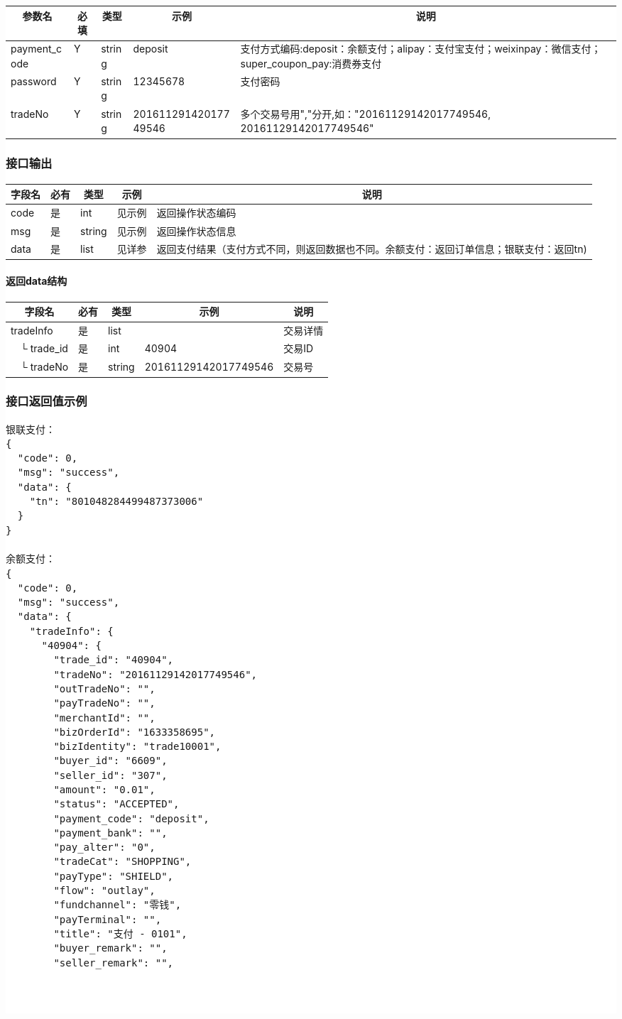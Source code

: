 参数名     |必填  |类型   |示例                       |说明
----------|-----|-------|---------------------------|----------------
payment_code     |  Y  |string | deposit  |支付方式编码:deposit：余额支付；alipay：支付宝支付；weixinpay：微信支付；super_coupon_pay:消费券支付
password|  Y  |string | 12345678  |支付密码
tradeNo|  Y  |string |20161129142017749546 |多个交易号用","分开,如："20161129142017749546, 20161129142017749546"

### 接口输出

字段名      | 必有 |   类型   |  示例  |  说明
-----------|------|---------|-------|---------
code       |  是  |  int    | 见示例 | 返回操作状态编码
msg        |  是  |  string | 见示例 | 返回操作状态信息
data       |  是  |  list   | 见详参 | 返回支付结果（支付方式不同，则返回数据也不同。余额支付：返回订单信息；银联支付：返回tn)

#### 返回data结构

字段名      |必有  |类型   |示例                  |说明
-----------|------|------|---------------------|------------
tradeInfo    |  是  |list |                    |交易详情
&ensp;&ensp;└ trade_id  |  是  |int |  40904              |交易ID
&ensp;&ensp;└ tradeNo |  是  |string |     20161129142017749546  |交易号
 

### 接口返回值示例
<pre>
银联支付：
{
  "code": 0,
  "msg": "success",
  "data": {
    "tn": "801048284499487373006"
  }
}

余额支付：
{
  "code": 0,
  "msg": "success",
  "data": {
    "tradeInfo": {
      "40904": {
        "trade_id": "40904",
        "tradeNo": "20161129142017749546",
        "outTradeNo": "",
        "payTradeNo": "",
        "merchantId": "",
        "bizOrderId": "1633358695",
        "bizIdentity": "trade10001",
        "buyer_id": "6609",
        "seller_id": "307",
        "amount": "0.01",
        "status": "ACCEPTED",
        "payment_code": "deposit",
        "payment_bank": "",
        "pay_alter": "0",
        "tradeCat": "SHOPPING",
        "payType": "SHIELD",
        "flow": "outlay",
        "fundchannel": "零钱",
        "payTerminal": "",
        "title": "支付 - 0101",
        "buyer_remark": "",
        "seller_remark": "",